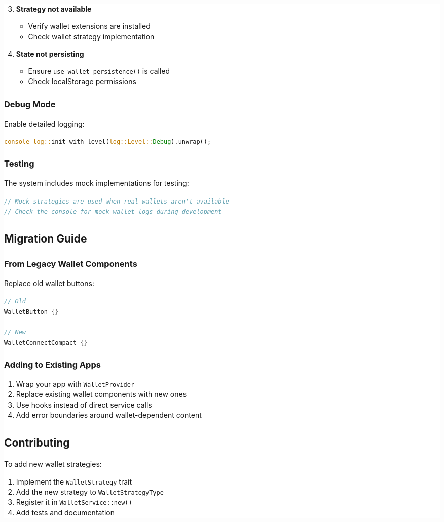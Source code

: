 3. **Strategy not available**
   - Verify wallet extensions are installed
   - Check wallet strategy implementation

4. **State not persisting**
   - Ensure `use_wallet_persistence()` is called
   - Check localStorage permissions

### Debug Mode

Enable detailed logging:

```rust
console_log::init_with_level(log::Level::Debug).unwrap();
```

### Testing

The system includes mock implementations for testing:

```rust
// Mock strategies are used when real wallets aren't available
// Check the console for mock wallet logs during development
```

## Migration Guide

### From Legacy Wallet Components

Replace old wallet buttons:

```rust
// Old
WalletButton {}

// New
WalletConnectCompact {}
```

### Adding to Existing Apps

1. Wrap your app with `WalletProvider`
2. Replace existing wallet components with new ones
3. Use hooks instead of direct service calls
4. Add error boundaries around wallet-dependent content

## Contributing

To add new wallet strategies:

1. Implement the `WalletStrategy` trait
2. Add the new strategy to `WalletStrategyType`
3. Register it in `WalletService::new()`
4. Add tests and documentation
